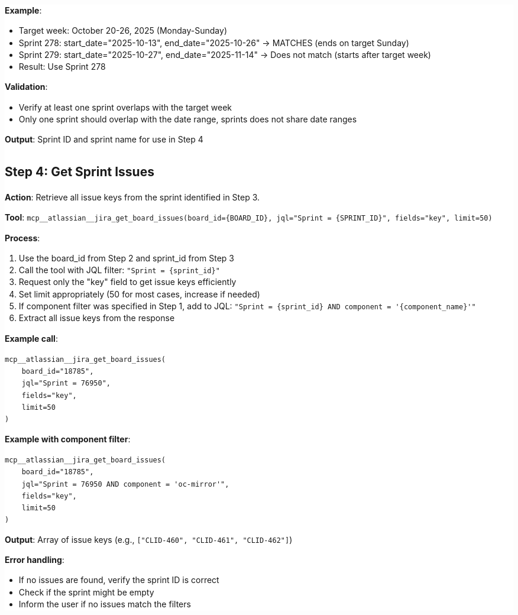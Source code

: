 **Example**:
- Target week: October 20-26, 2025 (Monday-Sunday)
- Sprint 278: start_date="2025-10-13", end_date="2025-10-26" → MATCHES (ends on target Sunday)
- Sprint 279: start_date="2025-10-27", end_date="2025-11-14" → Does not match (starts after target week)
- Result: Use Sprint 278

**Validation**:
- Verify at least one sprint overlaps with the target week
- Only one sprint should overlap with the date range, sprints does not share date ranges

**Output**: Sprint ID and sprint name for use in Step 4

## Step 4: Get Sprint Issues

**Action**: Retrieve all issue keys from the sprint identified in Step 3.

**Tool**: `mcp__atlassian__jira_get_board_issues(board_id={BOARD_ID}, jql="Sprint = {SPRINT_ID}", fields="key", limit=50)`

**Process**:
1. Use the board_id from Step 2 and sprint_id from Step 3
2. Call the tool with JQL filter: `"Sprint = {sprint_id}"`
3. Request only the "key" field to get issue keys efficiently
4. Set limit appropriately (50 for most cases, increase if needed)
5. If component filter was specified in Step 1, add to JQL: `"Sprint = {sprint_id} AND component = '{component_name}'"`
6. Extract all issue keys from the response

**Example call**:
```
mcp__atlassian__jira_get_board_issues(
    board_id="18785",
    jql="Sprint = 76950",
    fields="key",
    limit=50
)
```

**Example with component filter**:
```
mcp__atlassian__jira_get_board_issues(
    board_id="18785",
    jql="Sprint = 76950 AND component = 'oc-mirror'",
    fields="key",
    limit=50
)
```

**Output**: Array of issue keys (e.g., `["CLID-460", "CLID-461", "CLID-462"]`)

**Error handling**:
- If no issues are found, verify the sprint ID is correct
- Check if the sprint might be empty
- Inform the user if no issues match the filters
